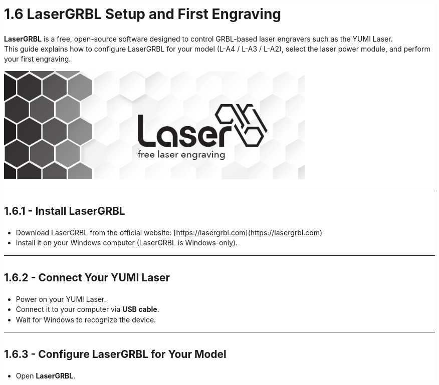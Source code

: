 # 1.6 LaserGRBL Setup and First Engraving

**LaserGRBL** is a free, open-source software designed to control GRBL-based laser engravers such as the YUMI Laser.  
This guide explains how to configure LaserGRBL for your model (L-A4 / L-A3 / L-A2), select the laser power module, and perform your first engraving.

<img src="../../img/Yumi_L_Series/Yumi_L_Series_LaserGRBL/Yumi_L_Series_LaserGRBL_01.png" width="600" alt="LaserGRBL Logo">

---

## 1.6.1 - Install LaserGRBL

- Download LaserGRBL from the official website: [https://lasergrbl.com](https://lasergrbl.com)  
- Install it on your Windows computer (LaserGRBL is Windows-only).

---

## 1.6.2 - Connect Your YUMI Laser

- Power on your YUMI Laser.  
- Connect it to your computer via **USB cable**.  
- Wait for Windows to recognize the device.  

---

## 1.6.3 - Configure LaserGRBL for Your Model

- Open **LaserGRBL**.  